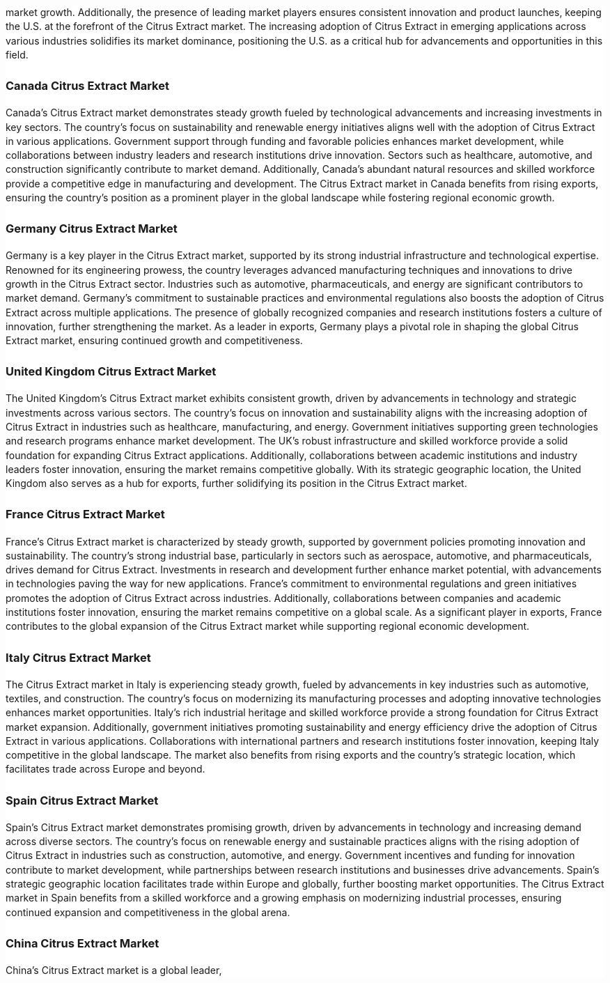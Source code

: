 market growth. Additionally, the presence of leading market players ensures consistent innovation and product launches, keeping the U.S. at the forefront of the Citrus Extract market. The increasing adoption of Citrus Extract in emerging applications across various industries solidifies its market dominance, positioning the U.S. as a critical hub for advancements and opportunities in this field.</p><h3>Canada Citrus Extract Market</h3><p>Canada&rsquo;s Citrus Extract market demonstrates steady growth fueled by technological advancements and increasing investments in key sectors. The country&rsquo;s focus on sustainability and renewable energy initiatives aligns well with the adoption of Citrus Extract in various applications. Government support through funding and favorable policies enhances market development, while collaborations between industry leaders and research institutions drive innovation. Sectors such as healthcare, automotive, and construction significantly contribute to market demand. Additionally, Canada&rsquo;s abundant natural resources and skilled workforce provide a competitive edge in manufacturing and development. The Citrus Extract market in Canada benefits from rising exports, ensuring the country&rsquo;s position as a prominent player in the global landscape while fostering regional economic growth.</p><h3>Germany Citrus Extract Market</h3><p>Germany is a key player in the Citrus Extract market, supported by its strong industrial infrastructure and technological expertise. Renowned for its engineering prowess, the country leverages advanced manufacturing techniques and innovations to drive growth in the Citrus Extract sector. Industries such as automotive, pharmaceuticals, and energy are significant contributors to market demand. Germany&rsquo;s commitment to sustainable practices and environmental regulations also boosts the adoption of Citrus Extract across multiple applications. The presence of globally recognized companies and research institutions fosters a culture of innovation, further strengthening the market. As a leader in exports, Germany plays a pivotal role in shaping the global Citrus Extract market, ensuring continued growth and competitiveness.</p><h3>United Kingdom Citrus Extract Market</h3><p>The United Kingdom&rsquo;s Citrus Extract market exhibits consistent growth, driven by advancements in technology and strategic investments across various sectors. The country&rsquo;s focus on innovation and sustainability aligns with the increasing adoption of Citrus Extract in industries such as healthcare, manufacturing, and energy. Government initiatives supporting green technologies and research programs enhance market development. The UK&rsquo;s robust infrastructure and skilled workforce provide a solid foundation for expanding Citrus Extract applications. Additionally, collaborations between academic institutions and industry leaders foster innovation, ensuring the market remains competitive globally. With its strategic geographic location, the United Kingdom also serves as a hub for exports, further solidifying its position in the Citrus Extract market.</p><h3>France Citrus Extract Market</h3><p>France&rsquo;s Citrus Extract market is characterized by steady growth, supported by government policies promoting innovation and sustainability. The country&rsquo;s strong industrial base, particularly in sectors such as aerospace, automotive, and pharmaceuticals, drives demand for Citrus Extract. Investments in research and development further enhance market potential, with advancements in technologies paving the way for new applications. France&rsquo;s commitment to environmental regulations and green initiatives promotes the adoption of Citrus Extract across industries. Additionally, collaborations between companies and academic institutions foster innovation, ensuring the market remains competitive on a global scale. As a significant player in exports, France contributes to the global expansion of the Citrus Extract market while supporting regional economic development.</p><h3>Italy Citrus Extract Market</h3><p>The Citrus Extract market in Italy is experiencing steady growth, fueled by advancements in key industries such as automotive, textiles, and construction. The country&rsquo;s focus on modernizing its manufacturing processes and adopting innovative technologies enhances market opportunities. Italy&rsquo;s rich industrial heritage and skilled workforce provide a strong foundation for Citrus Extract market expansion. Additionally, government initiatives promoting sustainability and energy efficiency drive the adoption of Citrus Extract in various applications. Collaborations with international partners and research institutions foster innovation, keeping Italy competitive in the global landscape. The market also benefits from rising exports and the country&rsquo;s strategic location, which facilitates trade across Europe and beyond.</p><h3>Spain Citrus Extract Market</h3><p>Spain&rsquo;s Citrus Extract market demonstrates promising growth, driven by advancements in technology and increasing demand across diverse sectors. The country&rsquo;s focus on renewable energy and sustainable practices aligns with the rising adoption of Citrus Extract in industries such as construction, automotive, and energy. Government incentives and funding for innovation contribute to market development, while partnerships between research institutions and businesses drive advancements. Spain&rsquo;s strategic geographic location facilitates trade within Europe and globally, further boosting market opportunities. The Citrus Extract market in Spain benefits from a skilled workforce and a growing emphasis on modernizing industrial processes, ensuring continued expansion and competitiveness in the global arena.</p><h3>China Citrus Extract Market</h3><p>China&rsquo;s Citrus Extract market is a global leader,